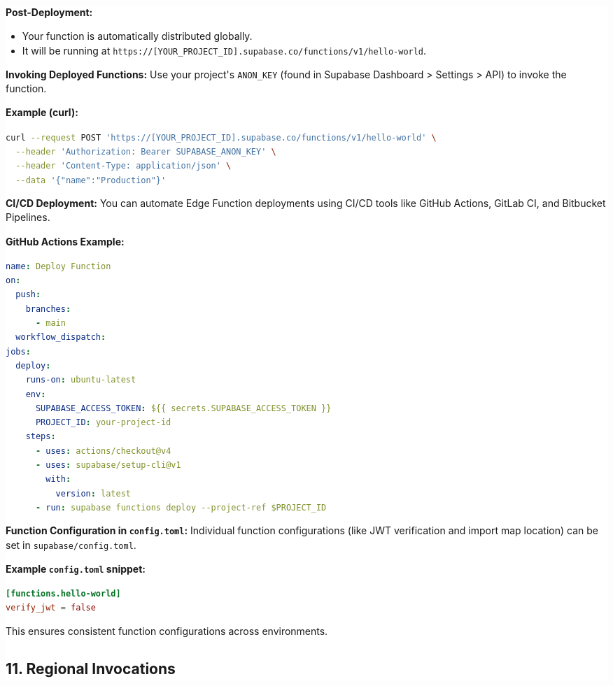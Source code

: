 **Post-Deployment:**
- Your function is automatically distributed globally.
- It will be running at `https://[YOUR_PROJECT_ID].supabase.co/functions/v1/hello-world`.

**Invoking Deployed Functions:**
Use your project's `ANON_KEY` (found in Supabase Dashboard > Settings > API) to invoke the function.

**Example (curl):**
```bash
curl --request POST 'https://[YOUR_PROJECT_ID].supabase.co/functions/v1/hello-world' \
  --header 'Authorization: Bearer SUPABASE_ANON_KEY' \
  --header 'Content-Type: application/json' \
  --data '{"name":"Production"}'
```

**CI/CD Deployment:**
You can automate Edge Function deployments using CI/CD tools like GitHub Actions, GitLab CI, and Bitbucket Pipelines.

**GitHub Actions Example:**
```yaml
name: Deploy Function
on:
  push:
    branches:
      - main
  workflow_dispatch:
jobs:
  deploy:
    runs-on: ubuntu-latest
    env:
      SUPABASE_ACCESS_TOKEN: ${{ secrets.SUPABASE_ACCESS_TOKEN }}
      PROJECT_ID: your-project-id
    steps:
      - uses: actions/checkout@v4
      - uses: supabase/setup-cli@v1
        with:
          version: latest
      - run: supabase functions deploy --project-ref $PROJECT_ID
```

**Function Configuration in `config.toml`:**
Individual function configurations (like JWT verification and import map location) can be set in `supabase/config.toml`.

**Example `config.toml` snippet:**
```toml
[functions.hello-world]
verify_jwt = false
```
This ensures consistent function configurations across environments.




## 11. Regional Invocations
